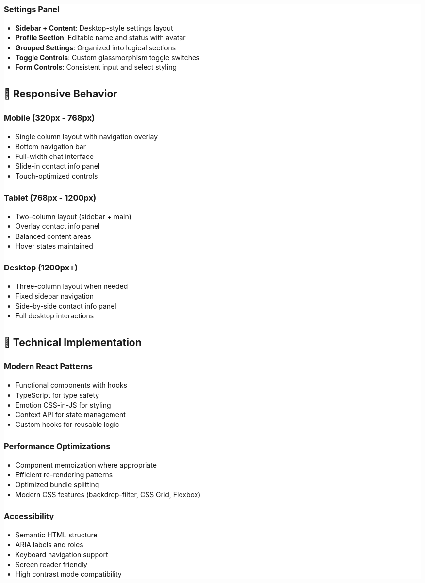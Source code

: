 ### Settings Panel
- **Sidebar + Content**: Desktop-style settings layout
- **Profile Section**: Editable name and status with avatar
- **Grouped Settings**: Organized into logical sections
- **Toggle Controls**: Custom glassmorphism toggle switches
- **Form Controls**: Consistent input and select styling

## 📱 Responsive Behavior

### Mobile (320px - 768px)
- Single column layout with navigation overlay
- Bottom navigation bar
- Full-width chat interface
- Slide-in contact info panel
- Touch-optimized controls

### Tablet (768px - 1200px)
- Two-column layout (sidebar + main)
- Overlay contact info panel
- Balanced content areas
- Hover states maintained

### Desktop (1200px+)
- Three-column layout when needed
- Fixed sidebar navigation
- Side-by-side contact info panel
- Full desktop interactions

## 🎯 Technical Implementation

### Modern React Patterns
- Functional components with hooks
- TypeScript for type safety
- Emotion CSS-in-JS for styling
- Context API for state management
- Custom hooks for reusable logic

### Performance Optimizations
- Component memoization where appropriate
- Efficient re-rendering patterns
- Optimized bundle splitting
- Modern CSS features (backdrop-filter, CSS Grid, Flexbox)

### Accessibility
- Semantic HTML structure
- ARIA labels and roles
- Keyboard navigation support
- Screen reader friendly
- High contrast mode compatibility
